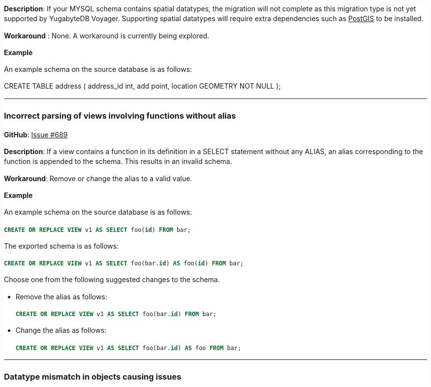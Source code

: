 **Description**: If your MYSQL schema contains spatial datatypes, the migration will not complete as this migration type is not yet supported by YugabyteDB Voyager. Supporting spatial datatypes will require extra dependencies such as [PostGIS](https://postgis.net/) to be installed.

**Workaround** : None. A workaround is currently being explored.

**Example**

An example schema on the source database is as follows:

CREATE TABLE address (
     address_id int,
     add point,
     location GEOMETRY NOT NULL
);

---

### Incorrect parsing of views involving functions without alias

**GitHub**: [Issue #689](https://github.com/yugabyte/yb-voyager/issues/689)

**Description**: If a view contains a function in its definition in a SELECT statement without any ALIAS, an alias corresponding to the function is appended to the schema. This results in an invalid schema.

**Workaround**: Remove or change the alias to a valid value.

**Example**

An example schema on the source database is as follows:

```sql
CREATE OR REPLACE VIEW v1 AS SELECT foo(id) FROM bar;
```

The exported schema is as follows:

```sql
CREATE OR REPLACE VIEW v1 AS SELECT foo(bar.id) AS foo(id) FROM bar;
```

Choose one from the following suggested changes to the schema.

- Remove the alias as follows:

    ```sql
    CREATE OR REPLACE VIEW v1 AS SELECT foo(bar.id) FROM bar;
    ```

- Change the alias as follows:

    ```sql
    CREATE OR REPLACE VIEW v1 AS SELECT foo(bar.id) AS foo FROM bar;
    ```

---

### Datatype mismatch in objects causing issues
